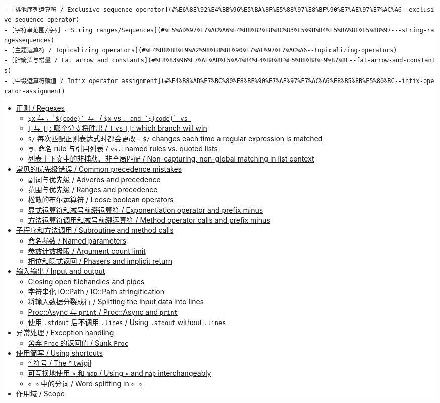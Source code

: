     - [排他序列运算符 / Exclusive sequence operator](#%E6%8E%92%E4%BB%96%E5%BA%8F%E5%88%97%E8%BF%90%E7%AE%97%E7%AC%A6--exclusive-sequence-operator)
    - [字符串范围/序列 - String ranges/Sequences](#%E5%AD%97%E7%AC%A6%E4%B8%B2%E8%8C%83%E5%9B%B4%E5%BA%8F%E5%88%97---string-rangessequences)
    - [主题运算符 / Topicalizing operators](#%E4%B8%BB%E9%A2%98%E8%BF%90%E7%AE%97%E7%AC%A6--topicalizing-operators)
    - [胖箭头与常量 / Fat arrow and constants](#%E8%83%96%E7%AE%AD%E5%A4%B4%E4%B8%8E%E5%B8%B8%E9%87%8F--fat-arrow-and-constants)
    - [中缀运算符赋值 / Infix operator assignment](#%E4%B8%AD%E7%BC%80%E8%BF%90%E7%AE%97%E7%AC%A6%E8%B5%8B%E5%80%BC--infix-operator-assignment)
- [正则 / Regexes](#%E6%AD%A3%E5%88%99--regexes)
    - [`$x` 与 ``，`$(code)` 与 `` / `$x` vs ``, and `$(code)` vs ``](#%24x-%E4%B8%8E-%EF%BC%8C%24code-%E4%B8%8E--%24x-vs--and-%24code-vs-)
    - [`|` 与 `||`: 哪个分支将胜出 / `|` vs `||`: which branch will win](#%7C-%E4%B8%8E-%7C%7C-%E5%93%AA%E4%B8%AA%E5%88%86%E6%94%AF%E5%B0%86%E8%83%9C%E5%87%BA--%7C-vs-%7C%7C-which-branch-will-win)
    - [`$/` 每次匹配正则表达式时都会更改 - `$/` changes each time a regular expression is matched](#%24-%E6%AF%8F%E6%AC%A1%E5%8C%B9%E9%85%8D%E6%AD%A3%E5%88%99%E8%A1%A8%E8%BE%BE%E5%BC%8F%E6%97%B6%E9%83%BD%E4%BC%9A%E6%9B%B4%E6%94%B9---%24-changes-each-time-a-regular-expression-is-matched)
    - [`` 与 ``: 命名 rule 与引用列表 / `` vs. ``: named rules vs. quoted lists](#-%E4%B8%8E--%E5%91%BD%E5%90%8D-rule-%E4%B8%8E%E5%BC%95%E7%94%A8%E5%88%97%E8%A1%A8--vs--named-rules-vs-quoted-lists)
    - [列表上下文中的非捕获、非全局匹配 / Non-capturing, non-global matching in list context](#%E5%88%97%E8%A1%A8%E4%B8%8A%E4%B8%8B%E6%96%87%E4%B8%AD%E7%9A%84%E9%9D%9E%E6%8D%95%E8%8E%B7%E3%80%81%E9%9D%9E%E5%85%A8%E5%B1%80%E5%8C%B9%E9%85%8D--non-capturing-non-global-matching-in-list-context)
- [常见的优先级错误 / Common precedence mistakes](#%E5%B8%B8%E8%A7%81%E7%9A%84%E4%BC%98%E5%85%88%E7%BA%A7%E9%94%99%E8%AF%AF--common-precedence-mistakes)
    - [副词与优先级 / Adverbs and precedence](#%E5%89%AF%E8%AF%8D%E4%B8%8E%E4%BC%98%E5%85%88%E7%BA%A7--adverbs-and-precedence)
    - [范围与优先级 / Ranges and precedence](#%E8%8C%83%E5%9B%B4%E4%B8%8E%E4%BC%98%E5%85%88%E7%BA%A7--ranges-and-precedence)
    - [松散的布尔运算符 / Loose boolean operators](#%E6%9D%BE%E6%95%A3%E7%9A%84%E5%B8%83%E5%B0%94%E8%BF%90%E7%AE%97%E7%AC%A6--loose-boolean-operators)
    - [显式运算符和减号前缀运算符 / Exponentiation operator and prefix minus](#%E6%98%BE%E5%BC%8F%E8%BF%90%E7%AE%97%E7%AC%A6%E5%92%8C%E5%87%8F%E5%8F%B7%E5%89%8D%E7%BC%80%E8%BF%90%E7%AE%97%E7%AC%A6--exponentiation-operator-and-prefix-minus)
    - [方法运算符调用和减号前缀运算符 / Method operator calls and prefix minus](#%E6%96%B9%E6%B3%95%E8%BF%90%E7%AE%97%E7%AC%A6%E8%B0%83%E7%94%A8%E5%92%8C%E5%87%8F%E5%8F%B7%E5%89%8D%E7%BC%80%E8%BF%90%E7%AE%97%E7%AC%A6--method-operator-calls-and-prefix-minus)
- [子程序和方法调用 / Subroutine and method calls](#%E5%AD%90%E7%A8%8B%E5%BA%8F%E5%92%8C%E6%96%B9%E6%B3%95%E8%B0%83%E7%94%A8--subroutine-and-method-calls)
    - [命名参数 / Named parameters](#%E5%91%BD%E5%90%8D%E5%8F%82%E6%95%B0--named-parameters)
    - [参数计数极限 / Argument count limit](#%E5%8F%82%E6%95%B0%E8%AE%A1%E6%95%B0%E6%9E%81%E9%99%90--argument-count-limit)
    - [相位和隐式返回 / Phasers and implicit return](#%E7%9B%B8%E4%BD%8D%E5%92%8C%E9%9A%90%E5%BC%8F%E8%BF%94%E5%9B%9E--phasers-and-implicit-return)
- [输入输出 / Input and output](#%E8%BE%93%E5%85%A5%E8%BE%93%E5%87%BA--input-and-output)
    - [Closing open filehandles and pipes](#closing-open-filehandles-and-pipes)
    - [字符串化 IO::Path / IO::Path stringification](#%E5%AD%97%E7%AC%A6%E4%B8%B2%E5%8C%96-iopath--iopath-stringification)
    - [将输入数据分裂成行 / Splitting the input data into lines](#%E5%B0%86%E8%BE%93%E5%85%A5%E6%95%B0%E6%8D%AE%E5%88%86%E8%A3%82%E6%88%90%E8%A1%8C--splitting-the-input-data-into-lines)
    - [Proc::Async 与 `print` / Proc::Async and `print`](#procasync-%E4%B8%8E-print--procasync-and-print)
    - [使用 `.stdout` 后不调用 `.lines` / Using `.stdout` without `.lines`](#%E4%BD%BF%E7%94%A8-stdout-%E5%90%8E%E4%B8%8D%E8%B0%83%E7%94%A8-lines--using-stdout-without-lines)
- [异常处理 / Exception handling](#%E5%BC%82%E5%B8%B8%E5%A4%84%E7%90%86--exception-handling)
    - [舍弃 `Proc` 的返回值 / Sunk `Proc`](#%E8%88%8D%E5%BC%83-proc-%E7%9A%84%E8%BF%94%E5%9B%9E%E5%80%BC--sunk-proc)
- [使用简写 / Using shortcuts](#%E4%BD%BF%E7%94%A8%E7%AE%80%E5%86%99--using-shortcuts)
    - [^ 符号 / The ^ twigil](#%5E-%E7%AC%A6%E5%8F%B7--the-%5E-twigil)
    - [可互换地使用 `»` 和 `map` / Using `»` and `map` interchangeably](#%E5%8F%AF%E4%BA%92%E6%8D%A2%E5%9C%B0%E4%BD%BF%E7%94%A8-%C2%BB-%E5%92%8C-map--using-%C2%BB-and-map-interchangeably)
    - [`« »` 中的分词 / Word splitting in `« »`](#%C2%AB-%C2%BB-%E4%B8%AD%E7%9A%84%E5%88%86%E8%AF%8D--word-splitting-in-%C2%AB-%C2%BB)
- [作用域 / Scope](#%E4%BD%9C%E7%94%A8%E5%9F%9F--scope)